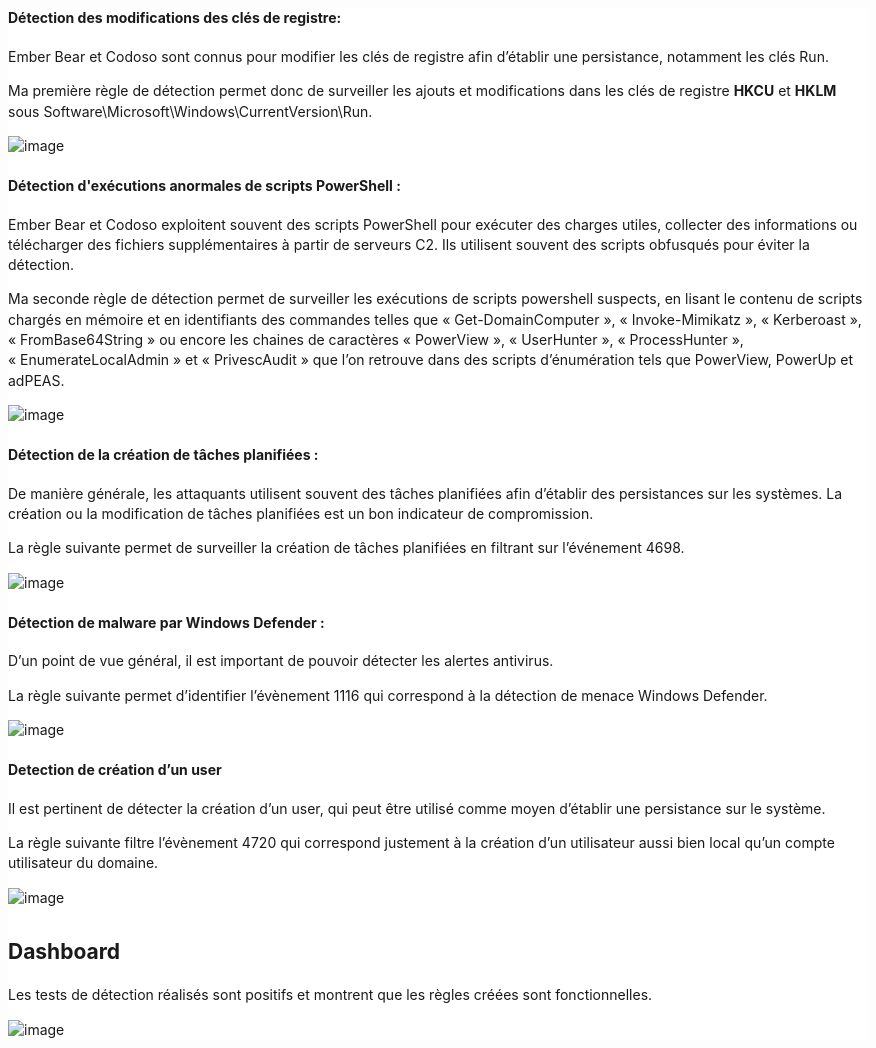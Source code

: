 #### Détection des modifications des clés de registre:

Ember Bear et Codoso sont connus pour modifier les clés de registre afin d’établir une persistance, notamment les clés Run.

Ma première règle de détection permet donc de surveiller les ajouts et modifications dans les clés de registre **HKCU** et **HKLM** sous Software\Microsoft\Windows\CurrentVersion\Run.

![image](https://github.com/user-attachments/assets/ee1855db-c5ab-42d7-b829-33dd51ab94d9)

  

#### Détection d'exécutions anormales de scripts PowerShell :

Ember Bear et Codoso exploitent souvent des scripts PowerShell pour exécuter des charges utiles, collecter des informations ou télécharger des fichiers supplémentaires à partir de serveurs C2. Ils utilisent souvent des scripts obfusqués pour éviter la détection.

Ma seconde règle de détection permet de surveiller les exécutions de scripts powershell suspects, en lisant le contenu de scripts chargés en mémoire et en identifiants des commandes telles que « Get-DomainComputer », « Invoke-Mimikatz », « Kerberoast », « FromBase64String » ou encore les chaines de caractères « PowerView », « UserHunter », « ProcessHunter », « EnumerateLocalAdmin » et « PrivescAudit » que l’on retrouve dans des scripts d’énumération tels que PowerView, PowerUp et adPEAS.

![image](https://github.com/user-attachments/assets/affc9871-9e5c-4db8-b7c4-4900a4c516dd)


#### Détection de la création de tâches planifiées :

De manière générale, les attaquants utilisent souvent des tâches planifiées afin d’établir des persistances sur les systèmes. La création ou la modification de tâches planifiées est un bon indicateur de compromission.

La règle suivante permet de surveiller la création de tâches planifiées en filtrant sur l’événement 4698.

![image](https://github.com/user-attachments/assets/15b51adf-23c9-4e0a-9056-40ce7bdd1480)


#### Détection de malware par Windows Defender :

D’un point de vue général, il est important de pouvoir détecter les alertes antivirus.

La règle suivante permet d’identifier l’évènement 1116 qui correspond à la détection de menace Windows Defender.

![image](https://github.com/user-attachments/assets/2c2aad03-2035-4add-9ef6-0353b1f15569)


#### Detection de création d’un user

Il est pertinent de détecter la création d’un user, qui peut être utilisé comme moyen d’établir une persistance sur le système.

La règle suivante filtre l’évènement 4720 qui correspond justement à la création d’un utilisateur aussi bien local qu’un compte utilisateur du domaine.

![image](https://github.com/user-attachments/assets/05b96da1-89d9-46b7-b8c0-51f6df62a7fc)


## Dashboard

Les tests de détection réalisés sont positifs et montrent que les règles créées sont fonctionnelles.

![image](https://github.com/user-attachments/assets/80b2cf3d-410c-4c80-ab01-5f0fe4ca6c51)

